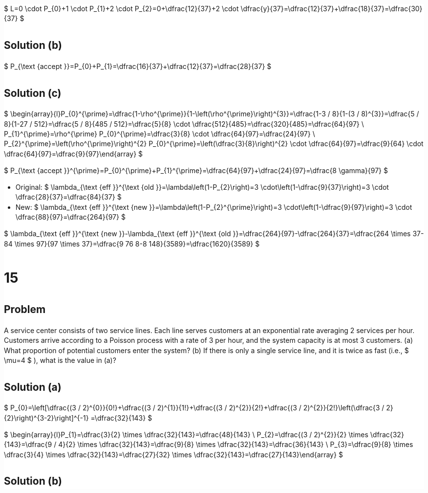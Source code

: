 $ L=0 \cdot P_{0}+1 \cdot P_{1}+2 \cdot P_{2}=0+\dfrac{12}{37}+2 \cdot \dfrac{y}{37}=\dfrac{12}{37}+\dfrac{18}{37}=\dfrac{30}{37} $

## Solution (b)

$ P_{\text {accept }}=P_{0}+P_{1}=\dfrac{16}{37}+\dfrac{12}{37}=\dfrac{28}{37} $

## Solution (c)

$ \begin{array}{l}P_{0}^{\prime}=\dfrac{1-\rho^{\prime}}{1-\left(\rho^{\prime}\right)^{3}}=\dfrac{1-3 / 8}{1-(3 / 8)^{3}}=\dfrac{5 / 8}{1-27 / 512}=\dfrac{5 / 8}{485 / 512}=\dfrac{5}{8} \cdot \dfrac{512}{485}=\dfrac{320}{485}=\dfrac{64}{97} \\ P_{1}^{\prime}=\rho^{\prime} P_{0}^{\prime}=\dfrac{3}{8} \cdot \dfrac{64}{97}=\dfrac{24}{97} \\ P_{2}^{\prime}=\left(\rho^{\prime}\right)^{2} P_{0}^{\prime}=\left(\dfrac{3}{8}\right)^{2} \cdot \dfrac{64}{97}=\dfrac{9}{64} \cdot \dfrac{64}{97}=\dfrac{9}{97}\end{array} $

$ P_{\text {accept }}^{\prime}=P_{0}^{\prime}+P_{1}^{\prime}=\dfrac{64}{97}+\dfrac{24}{97}=\dfrac{8 \gamma}{97} $

- Original: $ \lambda_{\text {eff }}^{\text {old }}=\lambda\left(1-P_{2}\right)=3 \cdot\left(1-\dfrac{9}{37}\right)=3 \cdot \dfrac{28}{37}=\dfrac{84}{37} $
- New: $ \lambda_{\text {eff }}^{\text {new }}=\lambda\left(1-P_{2}^{\prime}\right)=3 \cdot\left(1-\dfrac{9}{97}\right)=3 \cdot \dfrac{88}{97}=\dfrac{264}{97} $

$ \lambda_{\text {eff }}^{\text {new }}-\lambda_{\text {eff }}^{\text {old }}=\dfrac{264}{97}-\dfrac{264}{37}=\dfrac{264 \times 37-84 \times 97}{97 \times 37}=\dfrac{9 76 8-8 148}{3589}=\dfrac{1620}{3589} $

# 15

## Problem 

A service center consists of two service lines. Each line serves customers at an exponential rate averaging 2 services per hour. Customers arrive according to a Poisson process with a rate of 3 per hour, and the system capacity is at most 3 customers.
(a) What proportion of potential customers enter the system?
(b) If there is only a single service line, and it is twice as fast (i.e., $ \mu=4 $ ), what is the value in (a)?

## Solution (a)


$ P_{0}=\left[\dfrac{(3 / 2)^{0}}{0!}+\dfrac{(3 / 2)^{1}}{1!}+\dfrac{(3 / 2)^{2}}{2!}+\dfrac{(3 / 2)^{2}}{2!}\left(\dfrac{3 / 2}{2}\right)^{3-2}\right]^{-1} =\dfrac{32}{143} $

$ \begin{array}{l}P_{1}=\dfrac{3}{2} \times \dfrac{32}{143}=\dfrac{48}{143} \\ P_{2}=\dfrac{(3 / 2)^{2}}{2} \times \dfrac{32}{143}=\dfrac{9 / 4}{2} \times \dfrac{32}{143}=\dfrac{9}{8} \times \dfrac{32}{143}=\dfrac{36}{143} \\ P_{3}=\dfrac{9}{8} \times \dfrac{3}{4} \times \dfrac{32}{143}=\dfrac{27}{32} \times \dfrac{32}{143}=\dfrac{27}{143}\end{array} $

## Solution (b)
